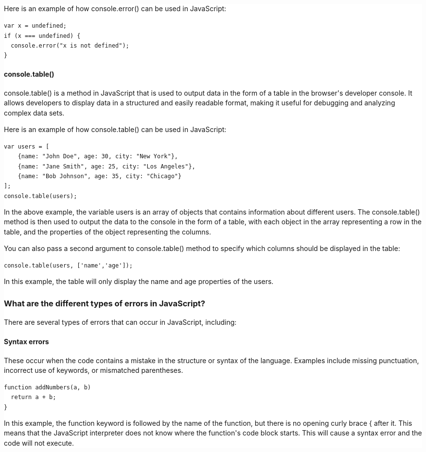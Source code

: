 Here is an example of how console.error() can be used in JavaScript:

```
var x = undefined;
if (x === undefined) {
  console.error("x is not defined");
}
```

#### console.table()

console.table() is a method in JavaScript that is used to output data in the form of a table in the browser's developer console. It allows developers to display data in a structured and easily readable format, making it useful for debugging and analyzing complex data sets.

Here is an example of how console.table() can be used in JavaScript:

```
var users = [
    {name: "John Doe", age: 30, city: "New York"},
    {name: "Jane Smith", age: 25, city: "Los Angeles"},
    {name: "Bob Johnson", age: 35, city: "Chicago"}
];
console.table(users);
```

In the above example, the variable users is an array of objects that contains information about different users. The console.table() method is then used to output the data to the console in the form of a table, with each object in the array representing a row in the table, and the properties of the object representing the columns.

You can also pass a second argument to console.table() method to specify which columns should be displayed in the table:

```
console.table(users, ['name','age']);
```

In this example, the table will only display the name and age properties of the users.

### What are the different types of errors in JavaScript?

There are several types of errors that can occur in JavaScript, including:

#### Syntax errors

These occur when the code contains a mistake in the structure or syntax of the language. Examples include missing punctuation, incorrect use of keywords, or mismatched parentheses.

```
function addNumbers(a, b)
  return a + b;
}
```

In this example, the function keyword is followed by the name of the function, but there is no opening curly brace { after it. This means that the JavaScript interpreter does not know where the function's code block starts. This will cause a syntax error and the code will not execute.

